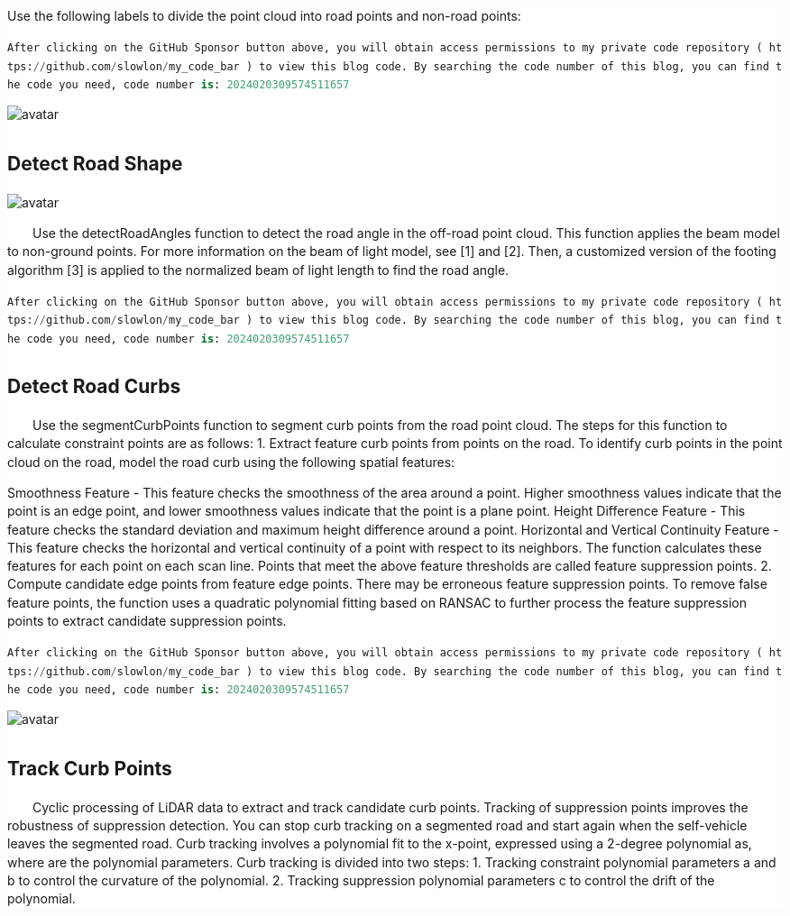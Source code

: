  Use the following labels to divide the point cloud into road points and non-road points:  

  ```python  
After clicking on the GitHub Sponsor button above, you will obtain access permissions to my private code repository ( https://github.com/slowlon/my_code_bar ) to view this blog code. By searching the code number of this blog, you can find the code you need, code number is: 2024020309574511657
  ```  
 ![avatar]( 064b0e2290494c4cb0286b4754cd5837.png) 

##  Detect Road Shape 

 ![avatar]( 03000518c87d46b3b1027bf9a96cbe84.png) 

   Use the detectRoadAngles function to detect the road angle in the off-road point cloud. This function applies the beam model to non-ground points. For more information on the beam of light model, see [1] and [2]. Then, a customized version of the footing algorithm [3] is applied to the normalized beam of light length to find the road angle.  

  ```python  
After clicking on the GitHub Sponsor button above, you will obtain access permissions to my private code repository ( https://github.com/slowlon/my_code_bar ) to view this blog code. By searching the code number of this blog, you can find the code you need, code number is: 2024020309574511657
  ```  
##  Detect Road Curbs 

   Use the segmentCurbPoints function to segment curb points from the road point cloud. The steps for this function to calculate constraint points are as follows: 1. Extract feature curb points from points on the road. To identify curb points in the point cloud on the road, model the road curb using the following spatial features: 

 Smoothness Feature - This feature checks the smoothness of the area around a point. Higher smoothness values indicate that the point is an edge point, and lower smoothness values indicate that the point is a plane point. Height Difference Feature - This feature checks the standard deviation and maximum height difference around a point. Horizontal and Vertical Continuity Feature - This feature checks the horizontal and vertical continuity of a point with respect to its neighbors. The function calculates these features for each point on each scan line. Points that meet the above feature thresholds are called feature suppression points. 2. Compute candidate edge points from feature edge points. There may be erroneous feature suppression points. To remove false feature points, the function uses a quadratic polynomial fitting based on RANSAC to further process the feature suppression points to extract candidate suppression points. 

  ```python  
After clicking on the GitHub Sponsor button above, you will obtain access permissions to my private code repository ( https://github.com/slowlon/my_code_bar ) to view this blog code. By searching the code number of this blog, you can find the code you need, code number is: 2024020309574511657
  ```  
 ![avatar]( c4bc9b16f72b4eb6a56b4cbb417e7303.png) 

##  Track Curb Points 

   Cyclic processing of LiDAR data to extract and track candidate curb points. Tracking of suppression points improves the robustness of suppression detection. You can stop curb tracking on a segmented road and start again when the self-vehicle leaves the segmented road. Curb tracking involves a polynomial fit to the x-point, expressed using a 2-degree polynomial as, where are the polynomial parameters. Curb tracking is divided into two steps: 1. Tracking constraint polynomial parameters a and b to control the curvature of the polynomial. 2. Tracking suppression polynomial parameters c to control the drift of the polynomial. 
